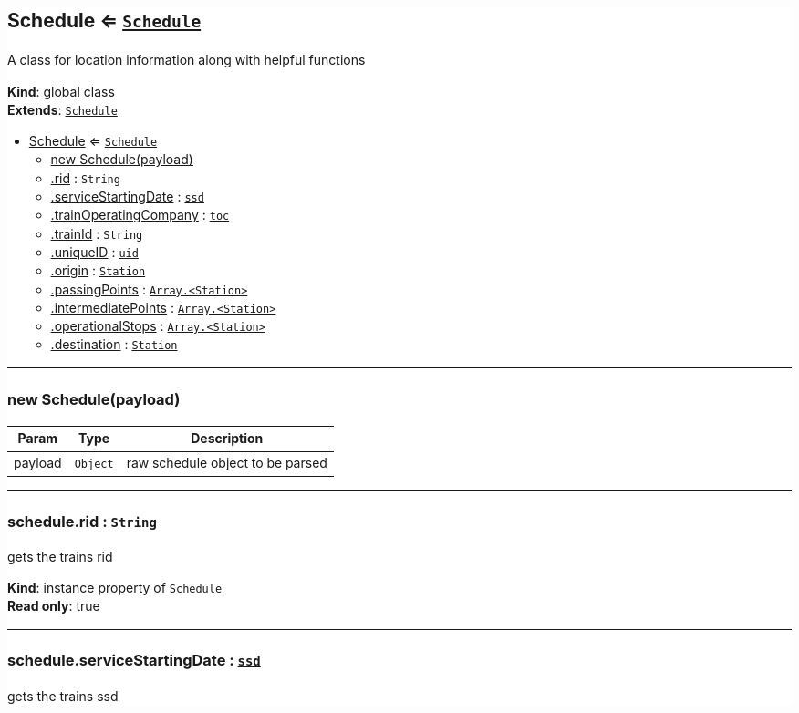 ## Schedule ⇐ [<code>Schedule</code>](#module_openraildata/common+Schedule)
A class for location information along with helpful functions

**Kind**: global class  
**Extends**: [<code>Schedule</code>](#module_openraildata/common+Schedule)  

* [Schedule](#Schedule) ⇐ [<code>Schedule</code>](#module_openraildata/common+Schedule)
    * [new Schedule(payload)](#new_Schedule_new)
    * [.rid](#module_openraildata/common+Schedule+rid) : <code>String</code>
    * [.serviceStartingDate](#module_openraildata/common+Schedule+serviceStartingDate) : [<code>ssd</code>](#ssd)
    * [.trainOperatingCompany](#module_openraildata/common+Schedule+trainOperatingCompany) : [<code>toc</code>](#toc)
    * [.trainId](#module_openraildata/common+Schedule+trainId) : <code>String</code>
    * [.uniqueID](#module_openraildata/common+Schedule+uniqueID) : [<code>uid</code>](#uid)
    * [.origin](#module_openraildata/common+Schedule+origin) : [<code>Station</code>](#Station)
    * [.passingPoints](#module_openraildata/common+Schedule+passingPoints) : [<code>Array.&lt;Station&gt;</code>](#Station)
    * [.intermediatePoints](#module_openraildata/common+Schedule+intermediatePoints) : [<code>Array.&lt;Station&gt;</code>](#Station)
    * [.operationalStops](#module_openraildata/common+Schedule+operationalStops) : [<code>Array.&lt;Station&gt;</code>](#Station)
    * [.destination](#module_openraildata/common+Schedule+destination) : [<code>Station</code>](#Station)


* * *

<a name="new_Schedule_new"></a>

### new Schedule(payload)

| Param | Type | Description |
| --- | --- | --- |
| payload | <code>Object</code> | raw schedule object to be parsed |


* * *

<a name="module_openraildata/common+Schedule+rid"></a>

### schedule.rid : <code>String</code>
gets the trains rid

**Kind**: instance property of [<code>Schedule</code>](#Schedule)  
**Read only**: true  

* * *

<a name="module_openraildata/common+Schedule+serviceStartingDate"></a>

### schedule.serviceStartingDate : [<code>ssd</code>](#ssd)
gets the trains ssd

